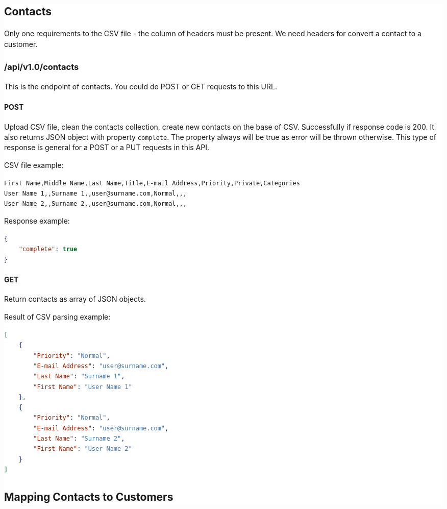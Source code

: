 ## Contacts

Only one requirements to the CSV file -  the column of headers must be present. We need headers for convert a contact to a customer.

### /api/v1.0/contacts

This is the endpoint of contacts. You could do POST or GET requests to this URL.

#### POST

Upload CSV file, clean the contacts collection, create new contacts on the base of CSV. Successfully if response code is 200. It also returns JSON object with property `complete`. The property always will be true as error will be thrown otherwise. This type of response is general for a POST or a PUT requests in this API.

CSV file example:

```
First Name,Middle Name,Last Name,Title,E-mail Address,Priority,Private,Categories
User Name 1,,Surname 1,,user@surname.com,Normal,,,
User Name 2,,Surname 2,,user@surname.com,Normal,,,
```

Response example:

```json
{
    "complete": true
}
```

#### GET

Return contacts as array of JSON objects.

Result of CSV parsing example:

```json
[
	{
		"Priority": "Normal",
		"E-mail Address": "user@surname.com",
		"Last Name": "Surname 1",
		"First Name": "User Name 1"
	},
	{
		"Priority": "Normal",
		"E-mail Address": "user@surname.com",
		"Last Name": "Surname 2",
		"First Name": "User Name 2"
	}
]
```

## Mapping Contacts to Customers
